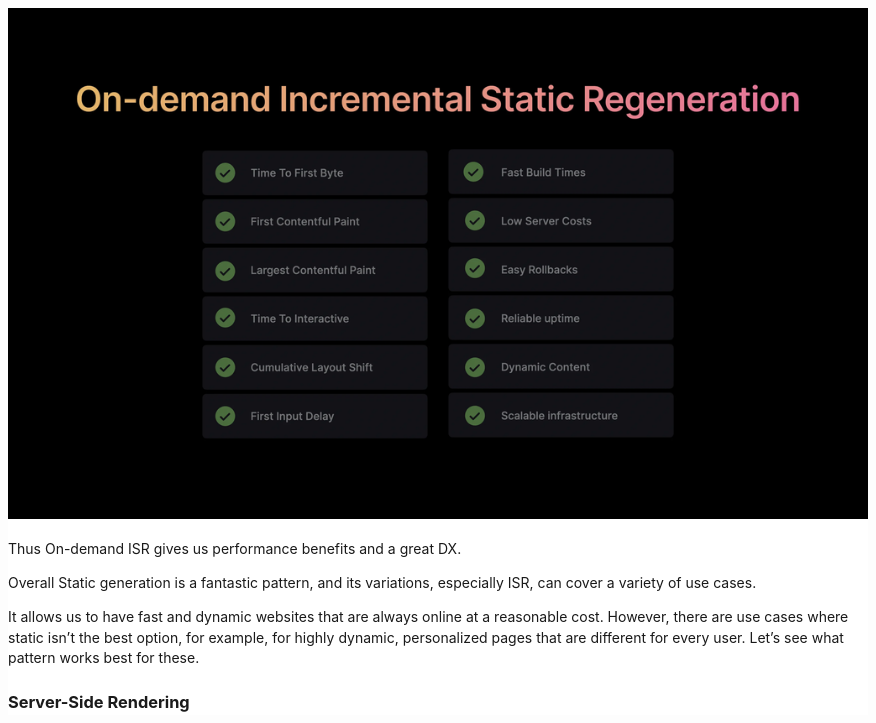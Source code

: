 <img src="../../../imgs/02RenderingPatterns/02 Introduction/25.webp" alt="On-demand Incremental Static Regeneration Example" width="100%">

Thus On-demand ISR gives us performance benefits and a great DX.

Overall Static generation is a fantastic pattern, and its variations, especially ISR, can cover a variety of use cases.

It allows us to have fast and dynamic websites that are always online at a reasonable cost. However, there are use cases where static isn’t the best option, for example, for highly dynamic, personalized pages that are different for every user. Let’s see what pattern works best for these.

### Server-Side Rendering
